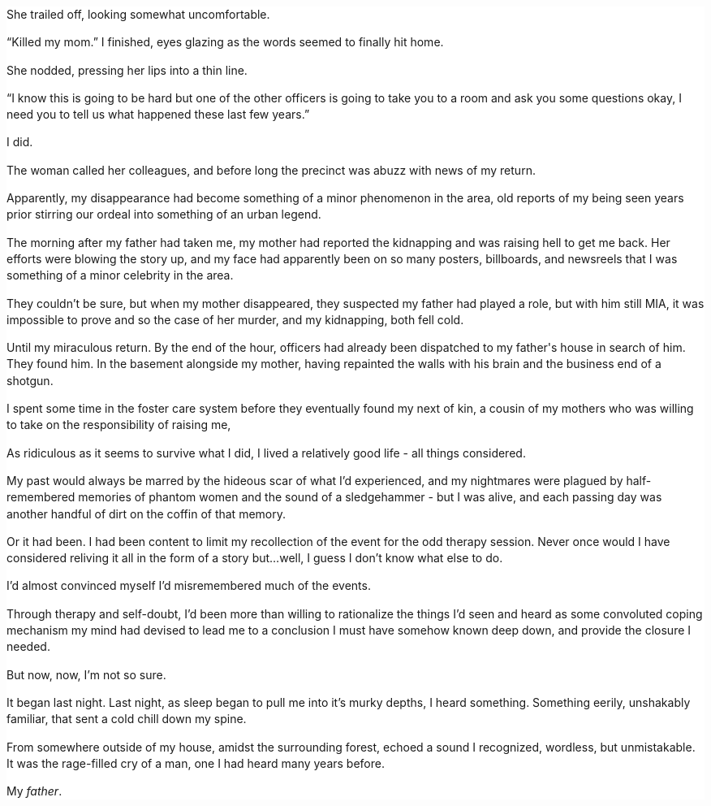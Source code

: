 She trailed off, looking somewhat uncomfortable.

“Killed my mom.” I finished, eyes glazing as the words seemed to finally hit home.

She nodded, pressing her lips into a thin line. 

“I know this is going to be hard but one of the other officers is going to take you to a room and ask you some questions okay, I need you to tell us what happened these last few years.”

I did. 

The woman called her colleagues, and before long the precinct was abuzz with news of my return. 

Apparently, my disappearance had become something of a minor phenomenon in the area, old reports of my being seen years prior stirring our ordeal into something of an urban legend. 

The morning after my father had taken me, my mother had reported the kidnapping and was raising hell to get me back. Her efforts were blowing the story up, and my face had apparently been on so many posters, billboards, and newsreels that I was something of a minor celebrity in the area. 

They couldn’t be sure, but when my mother disappeared, they suspected my father had played a role, but with him still MIA, it was impossible to prove and so the case of her murder, and my kidnapping, both fell cold.

Until my miraculous return. By the end of the hour, officers had already been dispatched to my father's house in search of him. They found him. In the basement alongside my mother, having repainted the walls with his brain and the business end of a shotgun.

I spent some time in the foster care system before they eventually found my next of kin, a cousin of my mothers who was willing to take on the responsibility of raising me,

As ridiculous as it seems to survive what I did, I lived a relatively good life - all things considered.

My past would always be marred by the hideous scar of what I’d experienced, and my nightmares were plagued by half-remembered memories of phantom women and the sound of a sledgehammer - but I was alive, and each passing day was another handful of dirt on the coffin of that memory.

Or it had been. I had been content to limit my recollection of the event for the odd therapy session. Never once would I have considered reliving it all in the form of a story but…well, I guess I don’t know what else to do.

I’d almost convinced myself I’d misremembered much of the events. 

Through therapy and self-doubt, I’d been more than willing to rationalize the things I’d seen and heard as some convoluted coping mechanism my mind had devised to lead me to a conclusion I must have somehow known deep down, and provide the closure I needed.

But now, now, I’m not so sure.

It began last night. Last night, as sleep began to pull me into it’s murky depths, I heard something. Something eerily, unshakably familiar, that sent a cold chill down my spine. 

From somewhere outside of my house, amidst the surrounding forest, echoed a sound I recognized, wordless, but unmistakable. It was the rage-filled cry of a man, one I had heard many years before.

My *father*.